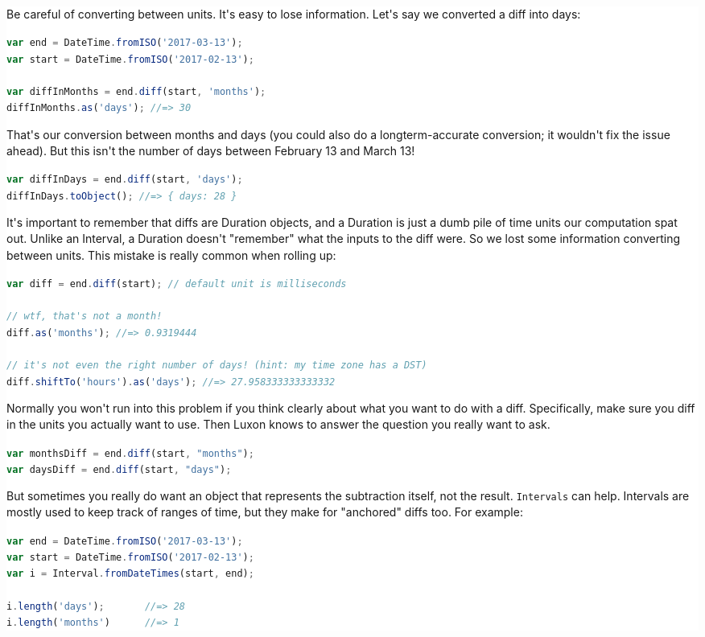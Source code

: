 Be careful of converting between units. It's easy to lose information. Let's say we converted a diff into days:


```js
var end = DateTime.fromISO('2017-03-13');
var start = DateTime.fromISO('2017-02-13');

var diffInMonths = end.diff(start, 'months');
diffInMonths.as('days'); //=> 30
```

That's our conversion between months and days (you could also do a longterm-accurate conversion; it wouldn't fix the issue ahead). But this isn't the number of days between February 13 and March 13!

```js
var diffInDays = end.diff(start, 'days');
diffInDays.toObject(); //=> { days: 28 }
```

It's important to remember that diffs are Duration objects, and a Duration is just a dumb pile of time units our computation spat out. Unlike an Interval, a Duration doesn't "remember" what the inputs to the diff were. So we lost some information converting between units. This mistake is really common when rolling up:


```js
var diff = end.diff(start); // default unit is milliseconds

// wtf, that's not a month!
diff.as('months'); //=> 0.9319444 

// it's not even the right number of days! (hint: my time zone has a DST)
diff.shiftTo('hours').as('days'); //=> 27.958333333333332
```

Normally you won't run into this problem if you think clearly about what you want to do with a diff. Specifically, make sure you diff in the units you actually want to use. Then Luxon knows to answer the question you really want to ask.

```js
var monthsDiff = end.diff(start, "months");
var daysDiff = end.diff(start, "days");
```

But sometimes you really do want an object that represents the subtraction itself, not the result. `Intervals` can help. Intervals are mostly used to keep track of ranges of time, but they make for "anchored" diffs too. For example:

```js
var end = DateTime.fromISO('2017-03-13');
var start = DateTime.fromISO('2017-02-13');
var i = Interval.fromDateTimes(start, end);

i.length('days');       //=> 28
i.length('months')      //=> 1
```
